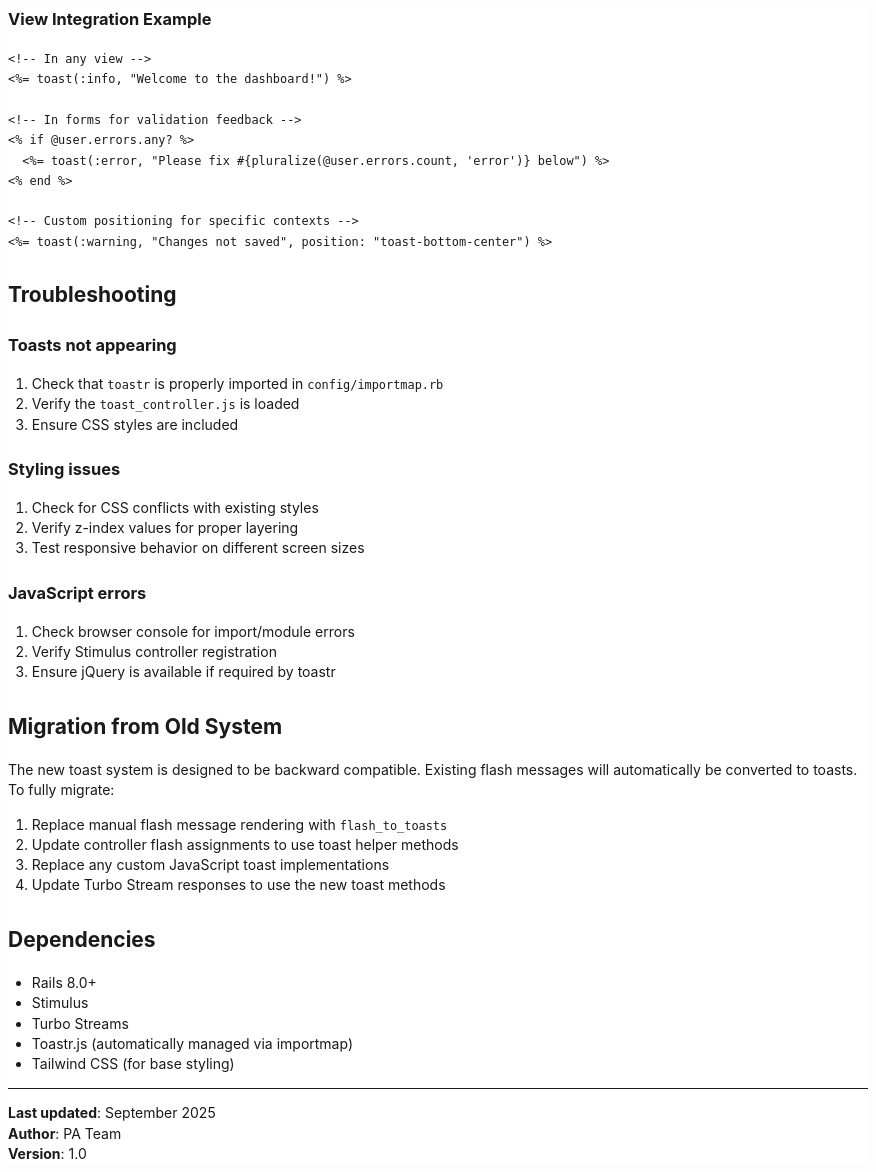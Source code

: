 ```ruby
```

### View Integration Example

```erb
<!-- In any view -->
<%= toast(:info, "Welcome to the dashboard!") %>

<!-- In forms for validation feedback -->
<% if @user.errors.any? %>
  <%= toast(:error, "Please fix #{pluralize(@user.errors.count, 'error')} below") %>
<% end %>

<!-- Custom positioning for specific contexts -->
<%= toast(:warning, "Changes not saved", position: "toast-bottom-center") %>
```

## Troubleshooting

### Toasts not appearing
1. Check that `toastr` is properly imported in `config/importmap.rb`
2. Verify the `toast_controller.js` is loaded
3. Ensure CSS styles are included

### Styling issues
1. Check for CSS conflicts with existing styles
2. Verify z-index values for proper layering
3. Test responsive behavior on different screen sizes

### JavaScript errors
1. Check browser console for import/module errors
2. Verify Stimulus controller registration
3. Ensure jQuery is available if required by toastr

## Migration from Old System

The new toast system is designed to be backward compatible. Existing flash messages will automatically be converted to toasts. To fully migrate:

1. Replace manual flash message rendering with `flash_to_toasts`
2. Update controller flash assignments to use toast helper methods
3. Replace any custom JavaScript toast implementations
4. Update Turbo Stream responses to use the new toast methods

## Dependencies

- Rails 8.0+
- Stimulus
- Turbo Streams  
- Toastr.js (automatically managed via importmap)
- Tailwind CSS (for base styling)

---

**Last updated**: September 2025  
**Author**: PA Team  
**Version**: 1.0